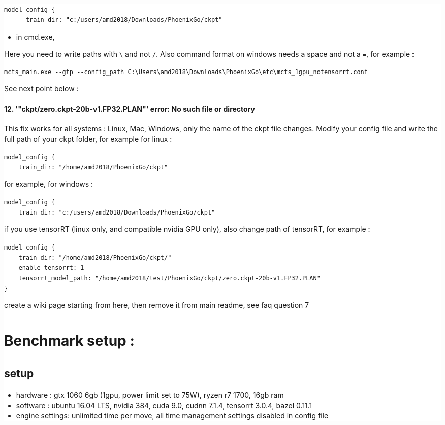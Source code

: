 ```
model_config {
      train_dir: "c:/users/amd2018/Downloads/PhoenixGo/ckpt"
```

- in cmd.exe,

Here you need to write paths with `\` and not `/`. Also command format on windows needs a space and not a `=`, for example : 

`mcts_main.exe --gtp --config_path C:\Users\amd2018\Downloads\PhoenixGo\etc\mcts_1gpu_notensorrt.conf`

See next point below :

#### 12. '"ckpt/zero.ckpt-20b-v1.FP32.PLAN"' error: No such file or directory

This fix works for all systems : Linux, Mac, Windows, only the name of the ckpt file changes. Modify your config file and write the full path of your ckpt folder, for example for linux : 

```
model_config {
    train_dir: "/home/amd2018/PhoenixGo/ckpt"
```
    
for example, for windows :

```
model_config {
    train_dir: "c:/users/amd2018/Downloads/PhoenixGo/ckpt"
```

if you use tensorRT (linux only, and compatible nvidia GPU only), also change path of tensorRT, for example :

```
model_config {
    train_dir: "/home/amd2018/PhoenixGo/ckpt/"
    enable_tensorrt: 1
    tensorrt_model_path: "/home/amd2018/test/PhoenixGo/ckpt/zero.ckpt-20b-v1.FP32.PLAN"
}
```








create a wiki page starting from here, then remove it from main readme, see faq question 7

# Benchmark setup :

## setup
- hardware : gtx 1060 6gb (1gpu, power limit set to 75W), ryzen r7 1700, 16gb ram
- software : ubuntu 16.04 LTS, nvidia 384, cuda 9.0, cudnn 7.1.4, tensorrt 3.0.4, bazel 0.11.1
- engine settings: unlimited time per move, all time management settings disabled in config file
